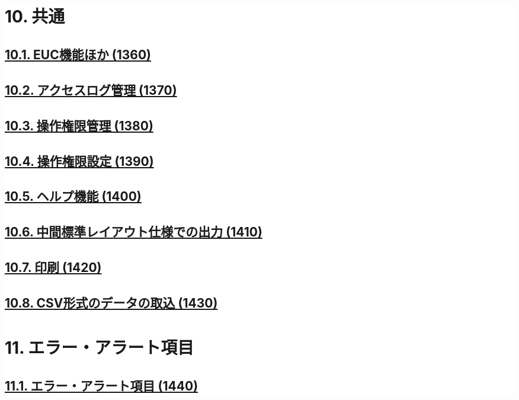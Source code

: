 # 10. 共通
## [10.1. EUC機能ほか (1360)](https://github.com/AkihiraYOSHIMOTO/jyuki-stnd/blob/master/doc/j1360.txt)  
## [10.2. アクセスログ管理 (1370)](https://github.com/AkihiraYOSHIMOTO/jyuki-stnd/blob/master/doc/j1370.txt)  
## [10.3. 操作権限管理 (1380)](https://github.com/AkihiraYOSHIMOTO/jyuki-stnd/blob/master/doc/j1380.txt)  
## [10.4. 操作権限設定 (1390)](https://github.com/AkihiraYOSHIMOTO/jyuki-stnd/blob/master/doc/j1390.txt)  
## [10.5. ヘルプ機能 (1400)](https://github.com/AkihiraYOSHIMOTO/jyuki-stnd/blob/master/doc/j1400.txt)  
## [10.6. 中間標準レイアウト仕様での出力 (1410)](https://github.com/AkihiraYOSHIMOTO/jyuki-stnd/blob/master/doc/j1410.txt)  
## [10.7. 印刷 (1420)](https://github.com/AkihiraYOSHIMOTO/jyuki-stnd/blob/master/doc/j1420.txt)  
## [10.8. CSV形式のデータの取込 (1430)](https://github.com/AkihiraYOSHIMOTO/jyuki-stnd/blob/master/doc/j1430.txt)  
# 11. エラー・アラート項目
## [11.1. エラー・アラート項目 (1440)](https://github.com/AkihiraYOSHIMOTO/jyuki-stnd/blob/master/doc/j1440.txt)  
